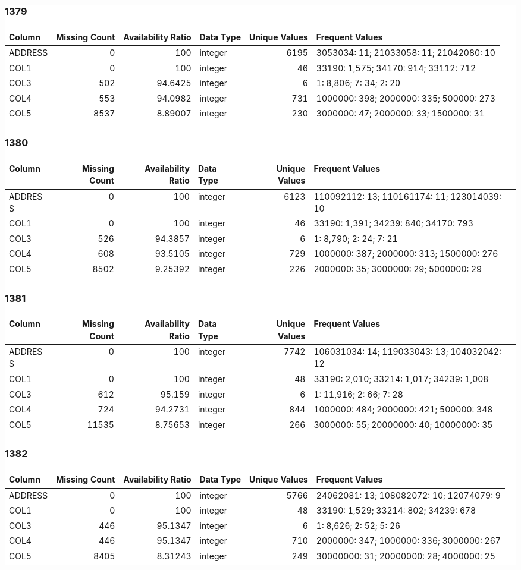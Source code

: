 
### 1379

| Column   |   Missing Count |   Availability Ratio | Data Type   |   Unique Values | Frequent Values                         |
|:---------|----------------:|---------------------:|:------------|----------------:|:----------------------------------------|
| ADDRESS  |               0 |            100       | integer     |            6195 | 3053034: 11; 21033058: 11; 21042080: 10 |
| COL1     |               0 |            100       | integer     |              46 | 33190: 1,575; 34170: 914; 33112: 712    |
| COL3     |             502 |             94.6425  | integer     |               6 | 1: 8,806; 7: 34; 2: 20                  |
| COL4     |             553 |             94.0982  | integer     |             731 | 1000000: 398; 2000000: 335; 500000: 273 |
| COL5     |            8537 |              8.89007 | integer     |             230 | 3000000: 47; 2000000: 33; 1500000: 31   |


### 1380

| Column   |   Missing Count |   Availability Ratio | Data Type   |   Unique Values | Frequent Values                             |
|:---------|----------------:|---------------------:|:------------|----------------:|:--------------------------------------------|
| ADDRESS  |               0 |            100       | integer     |            6123 | 110092112: 13; 110161174: 11; 123014039: 10 |
| COL1     |               0 |            100       | integer     |              46 | 33190: 1,391; 34239: 840; 34170: 793        |
| COL3     |             526 |             94.3857  | integer     |               6 | 1: 8,790; 2: 24; 7: 21                      |
| COL4     |             608 |             93.5105  | integer     |             729 | 1000000: 387; 2000000: 313; 1500000: 276    |
| COL5     |            8502 |              9.25392 | integer     |             226 | 2000000: 35; 3000000: 29; 5000000: 29       |


### 1381

| Column   |   Missing Count |   Availability Ratio | Data Type   |   Unique Values | Frequent Values                             |
|:---------|----------------:|---------------------:|:------------|----------------:|:--------------------------------------------|
| ADDRESS  |               0 |            100       | integer     |            7742 | 106031034: 14; 119033043: 13; 104032042: 12 |
| COL1     |               0 |            100       | integer     |              48 | 33190: 2,010; 33214: 1,017; 34239: 1,008    |
| COL3     |             612 |             95.159   | integer     |               6 | 1: 11,916; 2: 66; 7: 28                     |
| COL4     |             724 |             94.2731  | integer     |             844 | 1000000: 484; 2000000: 421; 500000: 348     |
| COL5     |           11535 |              8.75653 | integer     |             266 | 3000000: 55; 20000000: 40; 10000000: 35     |


### 1382

| Column   |   Missing Count |   Availability Ratio | Data Type   |   Unique Values | Frequent Values                          |
|:---------|----------------:|---------------------:|:------------|----------------:|:-----------------------------------------|
| ADDRESS  |               0 |            100       | integer     |            5766 | 24062081: 13; 108082072: 10; 12074079: 9 |
| COL1     |               0 |            100       | integer     |              48 | 33190: 1,529; 33214: 802; 34239: 678     |
| COL3     |             446 |             95.1347  | integer     |               6 | 1: 8,626; 2: 52; 5: 26                   |
| COL4     |             446 |             95.1347  | integer     |             710 | 2000000: 347; 1000000: 336; 3000000: 267 |
| COL5     |            8405 |              8.31243 | integer     |             249 | 30000000: 31; 20000000: 28; 4000000: 25  |
